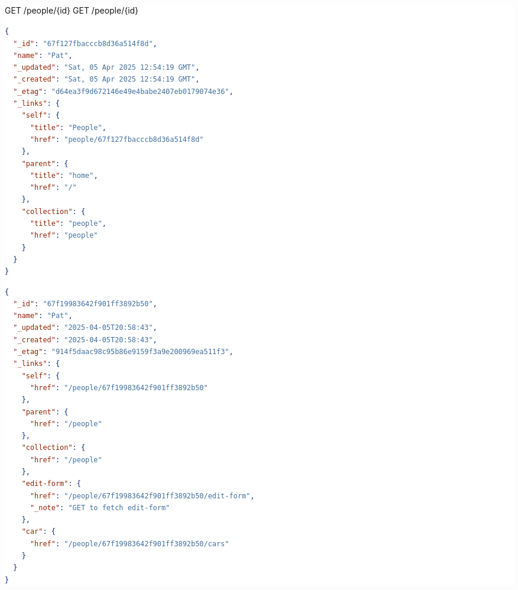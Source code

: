 <tr>
<td class="json">GET /people/{id}</td>
<td class="json">GET /people/{id}</td>
</tr>
<tr>

<td class="json">

```json
{
  "_id": "67f127fbacccb8d36a514f8d",
  "name": "Pat",
  "_updated": "Sat, 05 Apr 2025 12:54:19 GMT",
  "_created": "Sat, 05 Apr 2025 12:54:19 GMT",
  "_etag": "d64ea3f9d672146e49e4babe2407eb0179074e36",
  "_links": {
    "self": {
      "title": "People",
      "href": "people/67f127fbacccb8d36a514f8d"
    },
    "parent": {
      "title": "home",
      "href": "/"
    },
    "collection": {
      "title": "people",
      "href": "people"
    }
  }
}
```
</td>

<td class="json">

```json
{
  "_id": "67f19983642f901ff3892b50",
  "name": "Pat",
  "_updated": "2025-04-05T20:58:43",
  "_created": "2025-04-05T20:58:43",
  "_etag": "914f5daac98c95b86e9159f3a9e200969ea511f3",
  "_links": {
    "self": {
      "href": "/people/67f19983642f901ff3892b50"
    },
    "parent": {
      "href": "/people"
    },
    "collection": {
      "href": "/people"
    },
    "edit-form": {
      "href": "/people/67f19983642f901ff3892b50/edit-form",
      "_note": "GET to fetch edit-form"
    },
    "car": {
      "href": "/people/67f19983642f901ff3892b50/cars"
    }
  }
}
```
</td>
